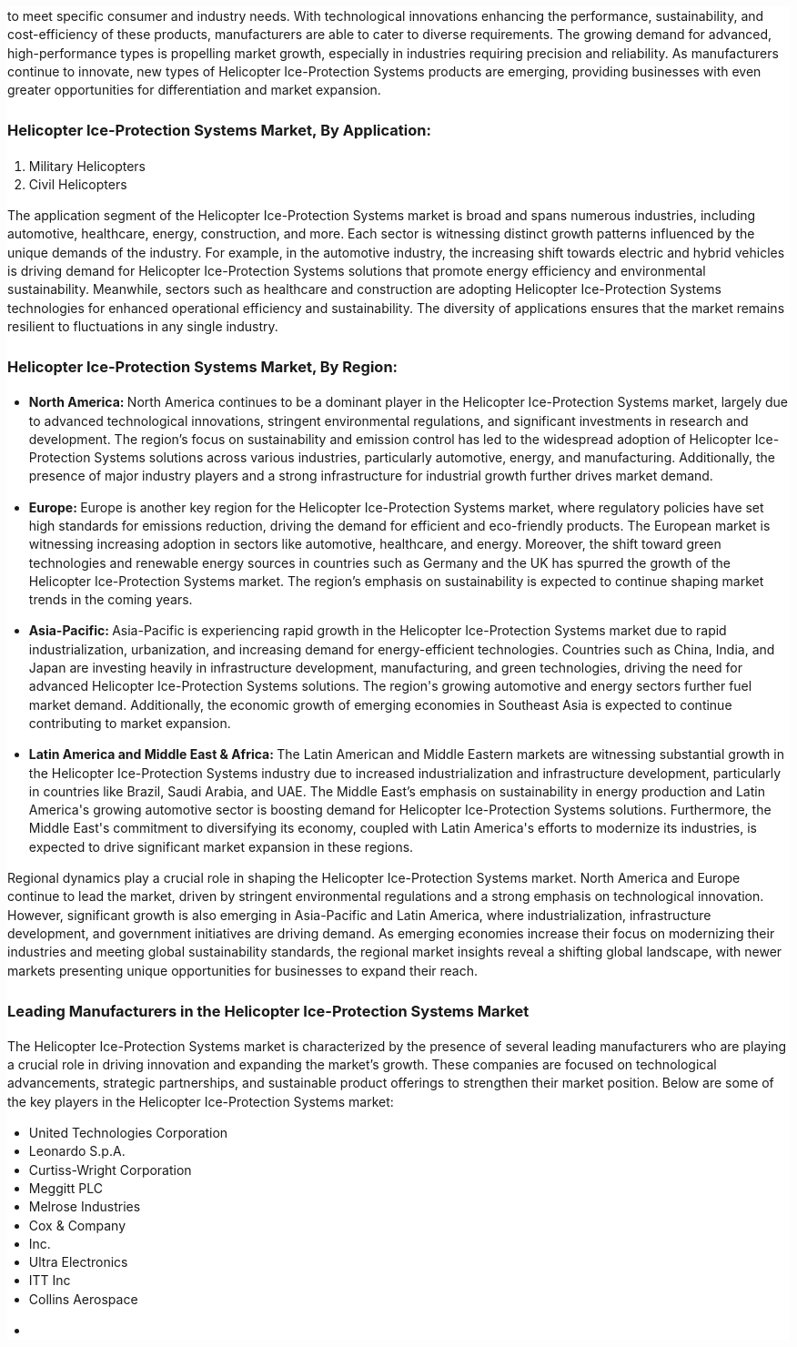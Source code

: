to meet specific consumer and industry needs. With technological innovations enhancing the performance, sustainability, and cost-efficiency of these products, manufacturers are able to cater to diverse requirements. The growing demand for advanced, high-performance types is propelling market growth, especially in industries requiring precision and reliability. As manufacturers continue to innovate, new types of Helicopter Ice-Protection Systems products are emerging, providing businesses with even greater opportunities for differentiation and market expansion.</p><h3>Helicopter Ice-Protection Systems Market,&nbsp;By Application:</h3><ol><li>Military Helicopters<li> Civil Helicopters</li></ol><p>The application segment of the Helicopter Ice-Protection Systems market is broad and spans numerous industries, including automotive, healthcare, energy, construction, and more. Each sector is witnessing distinct growth patterns influenced by the unique demands of the industry. For example, in the automotive industry, the increasing shift towards electric and hybrid vehicles is driving demand for Helicopter Ice-Protection Systems solutions that promote energy efficiency and environmental sustainability. Meanwhile, sectors such as healthcare and construction are adopting Helicopter Ice-Protection Systems technologies for enhanced operational efficiency and sustainability. The diversity of applications ensures that the market remains resilient to fluctuations in any single industry.</p><h3>Helicopter Ice-Protection Systems Market, By Region:</h3><ul><li><p><strong>North America:&nbsp;</strong>North America continues to be a dominant player in the Helicopter Ice-Protection Systems market, largely due to advanced technological innovations, stringent environmental regulations, and significant investments in research and development. The region&rsquo;s focus on sustainability and emission control has led to the widespread adoption of Helicopter Ice-Protection Systems solutions across various industries, particularly automotive, energy, and manufacturing. Additionally, the presence of major industry players and a strong infrastructure for industrial growth further drives market demand.</p></li><li><p><strong><strong>Europe:&nbsp;</strong></strong>Europe is another key region for the Helicopter Ice-Protection Systems market, where regulatory policies have set high standards for emissions reduction, driving the demand for efficient and eco-friendly products. The European market is witnessing increasing adoption in sectors like automotive, healthcare, and energy. Moreover, the shift toward green technologies and renewable energy sources in countries such as Germany and the UK has spurred the growth of the Helicopter Ice-Protection Systems market. The region&rsquo;s emphasis on sustainability is expected to continue shaping market trends in the coming years.</p></li><li><p><strong><strong>Asia-Pacific:&nbsp;</strong></strong>Asia-Pacific is experiencing rapid growth in the Helicopter Ice-Protection Systems market due to rapid industrialization, urbanization, and increasing demand for energy-efficient technologies. Countries such as China, India, and Japan are investing heavily in infrastructure development, manufacturing, and green technologies, driving the need for advanced Helicopter Ice-Protection Systems solutions. The region's growing automotive and energy sectors further fuel market demand. Additionally, the economic growth of emerging economies in Southeast Asia is expected to continue contributing to market expansion.</p></li><li><p><strong><strong>Latin America and Middle East &amp; Africa:&nbsp;</strong></strong>The Latin American and Middle Eastern markets are witnessing substantial growth in the Helicopter Ice-Protection Systems industry due to increased industrialization and infrastructure development, particularly in countries like Brazil, Saudi Arabia, and UAE. The Middle East&rsquo;s emphasis on sustainability in energy production and Latin America's growing automotive sector is boosting demand for Helicopter Ice-Protection Systems solutions. Furthermore, the Middle East's commitment to diversifying its economy, coupled with Latin America's efforts to modernize its industries, is expected to drive significant market expansion in these regions.</p></li></ul><p>Regional dynamics play a crucial role in shaping the Helicopter Ice-Protection Systems market. North America and Europe continue to lead the market, driven by stringent environmental regulations and a strong emphasis on technological innovation. However, significant growth is also emerging in Asia-Pacific and Latin America, where industrialization, infrastructure development, and government initiatives are driving demand. As emerging economies increase their focus on modernizing their industries and meeting global sustainability standards, the regional market insights reveal a shifting global landscape, with newer markets presenting unique opportunities for businesses to expand their reach.</p><h3><strong>Leading Manufacturers in the Helicopter Ice-Protection Systems Market</strong></h3><p>The Helicopter Ice-Protection Systems market is characterized by the presence of several leading manufacturers who are playing a crucial role in driving innovation and expanding the market&rsquo;s growth. These companies are focused on technological advancements, strategic partnerships, and sustainable product offerings to strengthen their market position. Below are some of the key players in the Helicopter Ice-Protection Systems market:</p></div><div class="article-main__content" data-test-id="publishing-text-block"><ul><li><span class="">United Technologies Corporation<li> Leonardo S.p.A.<li> Curtiss-Wright Corporation<li> Meggitt PLC<li> Melrose Industries<li> Cox & Company<li> Inc.<li> Ultra Electronics<li> ITT Inc<li> Collins Aerospace<li>